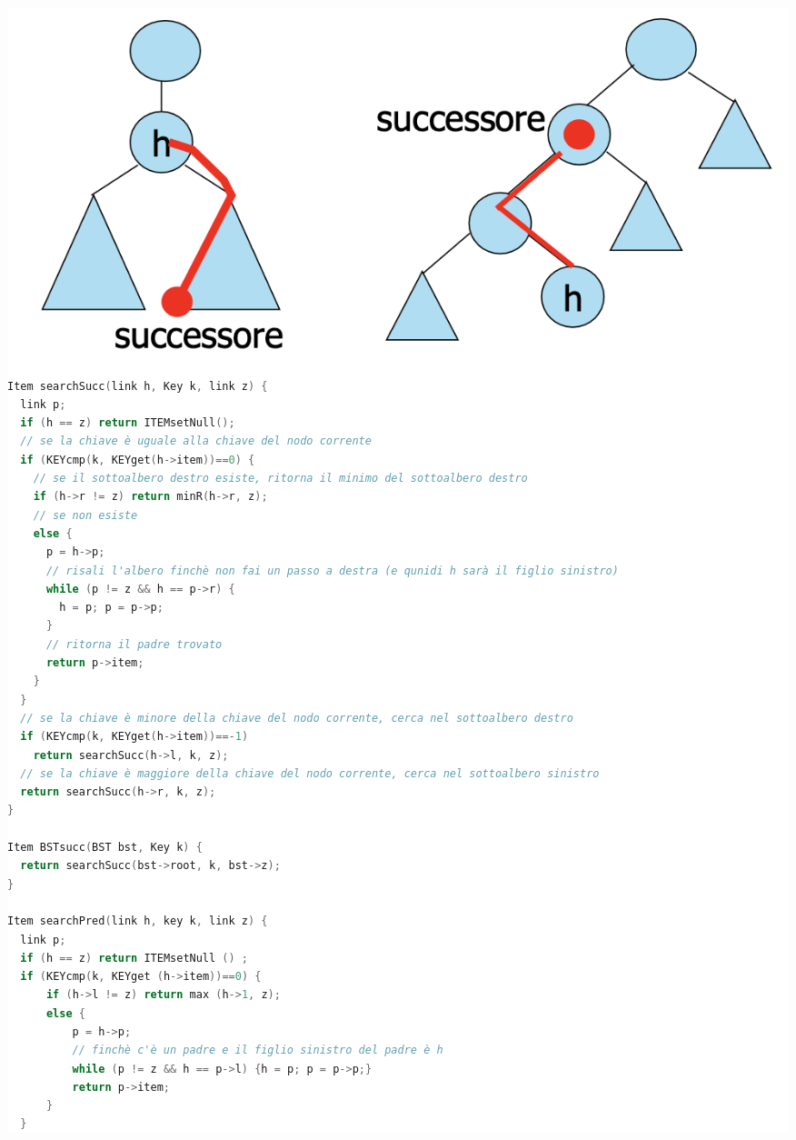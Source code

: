 ![](<successore in bst.png>)

```c
Item searchSucc(link h, Key k, link z) {
  link p;
  if (h == z) return ITEMsetNull();
  // se la chiave è uguale alla chiave del nodo corrente
  if (KEYcmp(k, KEYget(h->item))==0) {
    // se il sottoalbero destro esiste, ritorna il minimo del sottoalbero destro
    if (h->r != z) return minR(h->r, z);
    // se non esiste
    else {
      p = h->p;
      // risali l'albero finchè non fai un passo a destra (e qunidi h sarà il figlio sinistro)
      while (p != z && h == p->r) {
        h = p; p = p->p;
      }
      // ritorna il padre trovato
      return p->item;
    }
  }
  // se la chiave è minore della chiave del nodo corrente, cerca nel sottoalbero destro
  if (KEYcmp(k, KEYget(h->item))==-1)
    return searchSucc(h->l, k, z);
  // se la chiave è maggiore della chiave del nodo corrente, cerca nel sottoalbero sinistro
  return searchSucc(h->r, k, z);
}

Item BSTsucc(BST bst, Key k) {
  return searchSucc(bst->root, k, bst->z);
}

Item searchPred(link h, key k, link z) {
  link p;
  if (h == z) return ITEMsetNull () ;
  if (KEYcmp(k, KEYget (h->item))==0) {
      if (h->l != z) return max (h->1, z);
      else {
          p = h->p;
          // finchè c'è un padre e il figlio sinistro del padre è h
          while (p != z && h == p->l) {h = p; p = p->p;}
          return p->item;
      }
  }
```